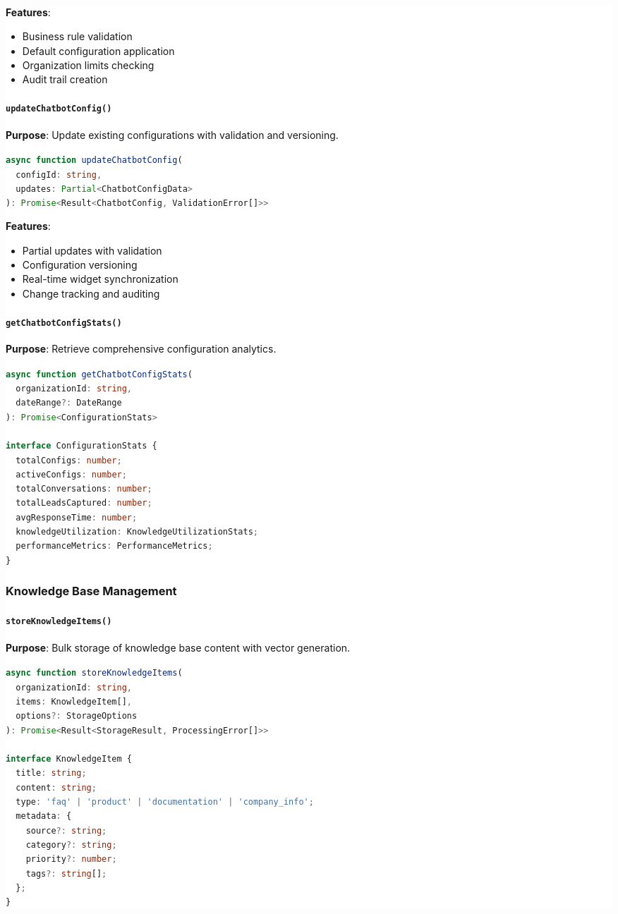 **Features**:
- Business rule validation
- Default configuration application
- Organization limits checking
- Audit trail creation

#### `updateChatbotConfig()`
**Purpose**: Update existing configurations with validation and versioning.

```typescript
async function updateChatbotConfig(
  configId: string,
  updates: Partial<ChatbotConfigData>
): Promise<Result<ChatbotConfig, ValidationError[]>>
```

**Features**:
- Partial updates with validation
- Configuration versioning
- Real-time widget synchronization
- Change tracking and auditing

#### `getChatbotConfigStats()`
**Purpose**: Retrieve comprehensive configuration analytics.

```typescript
async function getChatbotConfigStats(
  organizationId: string,
  dateRange?: DateRange
): Promise<ConfigurationStats>

interface ConfigurationStats {
  totalConfigs: number;
  activeConfigs: number;
  totalConversations: number;
  totalLeadsCaptured: number;
  avgResponseTime: number;
  knowledgeUtilization: KnowledgeUtilizationStats;
  performanceMetrics: PerformanceMetrics;
}
```

### Knowledge Base Management

#### `storeKnowledgeItems()`
**Purpose**: Bulk storage of knowledge base content with vector generation.

```typescript
async function storeKnowledgeItems(
  organizationId: string,
  items: KnowledgeItem[],
  options?: StorageOptions
): Promise<Result<StorageResult, ProcessingError[]>>

interface KnowledgeItem {
  title: string;
  content: string;
  type: 'faq' | 'product' | 'documentation' | 'company_info';
  metadata: {
    source?: string;
    category?: string;
    priority?: number;
    tags?: string[];
  };
}
```
